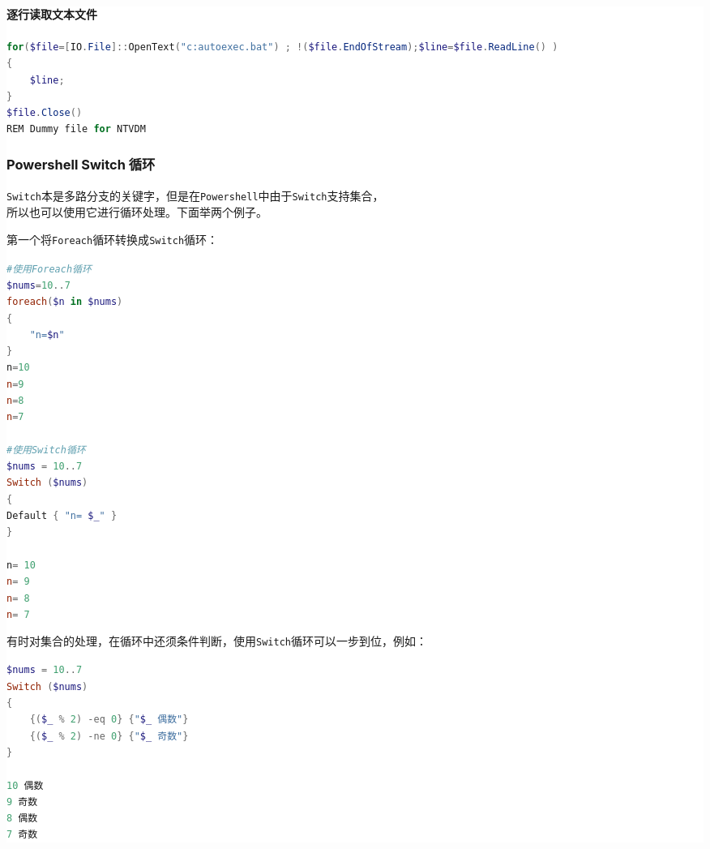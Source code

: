 #### 逐行读取文本文件

	
```powershell
for($file=[IO.File]::OpenText("c:autoexec.bat") ; !($file.EndOfStream);$line=$file.ReadLine() )
{
    $line;
}
$file.Close()
REM Dummy file for NTVDM
```

### Powershell Switch 循环

`Switch`本是多路分支的关键字，但是在`Powershell`中由于`Switch`支持集合，  
所以也可以使用它进行循环处理。下面举两个例子。

第一个将`Foreach`循环转换成`Switch`循环：

```powershell
#使用Foreach循环
$nums=10..7
foreach($n in $nums)
{
    "n=$n"
}
n=10
n=9
n=8
n=7
 
#使用Switch循环
$nums = 10..7
Switch ($nums)
{
Default { "n= $_" }
}
 
n= 10
n= 9
n= 8
n= 7
```

有时对集合的处理，在循环中还须条件判断，使用`Switch`循环可以一步到位，例如：
	
```powershell
$nums = 10..7
Switch ($nums)
{
    {($_ % 2) -eq 0} {"$_ 偶数"}
    {($_ % 2) -ne 0} {"$_ 奇数"}
}

10 偶数
9 奇数
8 偶数
7 奇数
```


[收集和分享 Windows PowerShell 相关教程,技术和最新动态]: https://www.pstips.net/
[micro-doc]: https://docs.microsoft.com/zh-cn/powershell/scripting/getting-started/getting-started-with-windows-powershell?view=powershell-6
[Powershell 命令集]: https://www.pstips.net/powershell-cmdlets.html
[detail on automatic]: https://www.pstips.net/powershell-automatic-variables.html